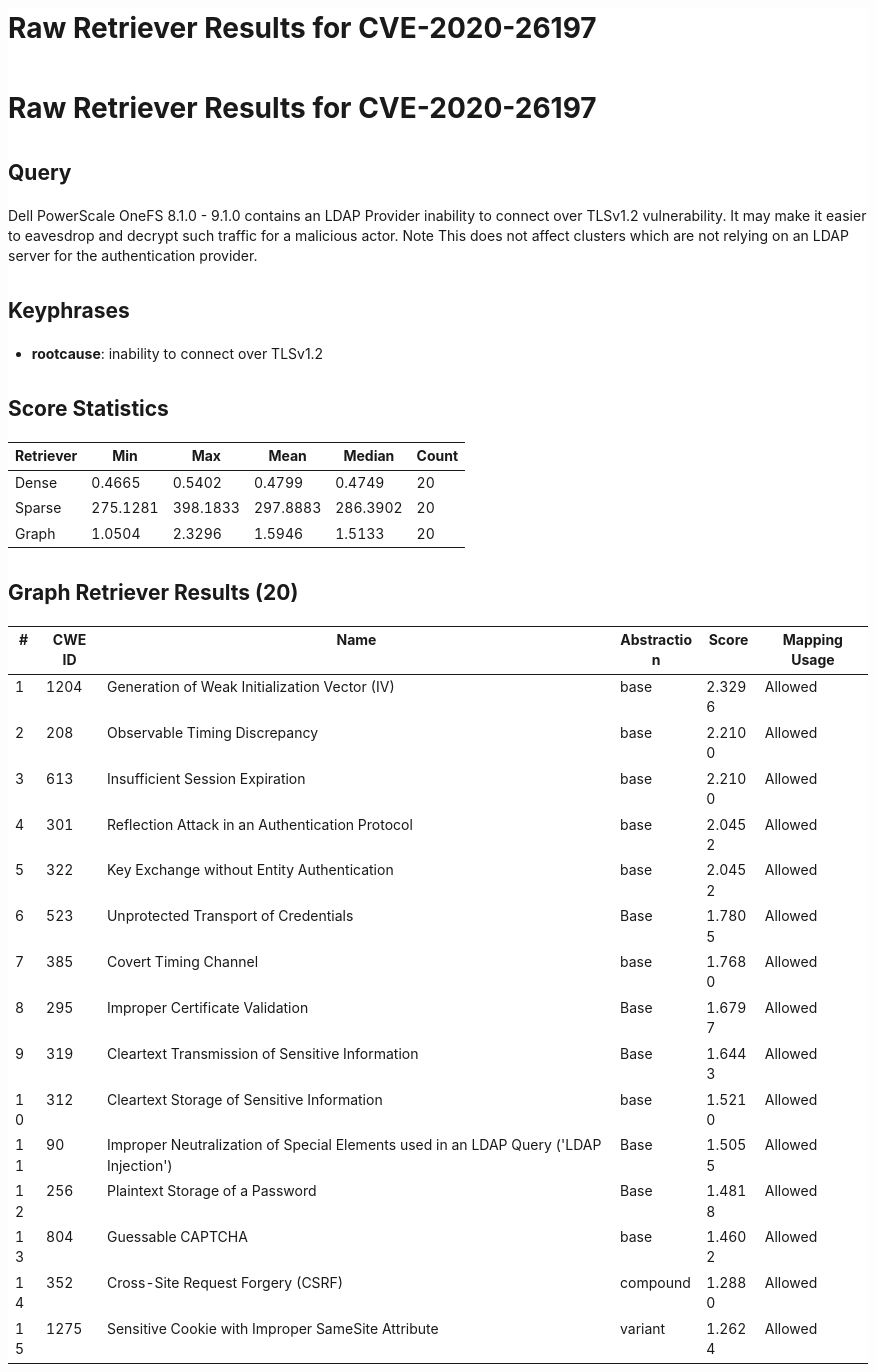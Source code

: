 # Raw Retriever Results for CVE-2020-26197

# Raw Retriever Results for CVE-2020-26197

## Query
Dell PowerScale OneFS 8.1.0 - 9.1.0 contains an LDAP Provider inability to connect over TLSv1.2 vulnerability. It may make it easier to eavesdrop and decrypt such traffic for a malicious actor. Note This does not affect clusters which are not relying on an LDAP server for the authentication provider.

## Keyphrases
- **rootcause**: inability to connect over TLSv1.2

## Score Statistics
| Retriever | Min | Max | Mean | Median | Count |
|-----------|-----|-----|------|--------|-------|
| Dense | 0.4665 | 0.5402 | 0.4799 | 0.4749 | 20 |
| Sparse | 275.1281 | 398.1833 | 297.8883 | 286.3902 | 20 |
| Graph | 1.0504 | 2.3296 | 1.5946 | 1.5133 | 20 |

## Graph Retriever Results (20)
| # | CWE ID | Name | Abstraction | Score | Mapping Usage |
|---|--------|------|-------------|-------|---------------|
| 1 | 1204 | Generation of Weak Initialization Vector (IV) | base | 2.3296 | Allowed |
| 2 | 208 | Observable Timing Discrepancy | base | 2.2100 | Allowed |
| 3 | 613 | Insufficient Session Expiration | base | 2.2100 | Allowed |
| 4 | 301 | Reflection Attack in an Authentication Protocol | base | 2.0452 | Allowed |
| 5 | 322 | Key Exchange without Entity Authentication | base | 2.0452 | Allowed |
| 6 | 523 | Unprotected Transport of Credentials | Base | 1.7805 | Allowed |
| 7 | 385 | Covert Timing Channel | base | 1.7680 | Allowed |
| 8 | 295 | Improper Certificate Validation | Base | 1.6797 | Allowed |
| 9 | 319 | Cleartext Transmission of Sensitive Information | Base | 1.6443 | Allowed |
| 10 | 312 | Cleartext Storage of Sensitive Information | base | 1.5210 | Allowed |
| 11 | 90 | Improper Neutralization of Special Elements used in an LDAP Query ('LDAP Injection') | Base | 1.5055 | Allowed |
| 12 | 256 | Plaintext Storage of a Password | Base | 1.4818 | Allowed |
| 13 | 804 | Guessable CAPTCHA | base | 1.4602 | Allowed |
| 14 | 352 | Cross-Site Request Forgery (CSRF) | compound | 1.2880 | Allowed |
| 15 | 1275 | Sensitive Cookie with Improper SameSite Attribute | variant | 1.2624 | Allowed |
